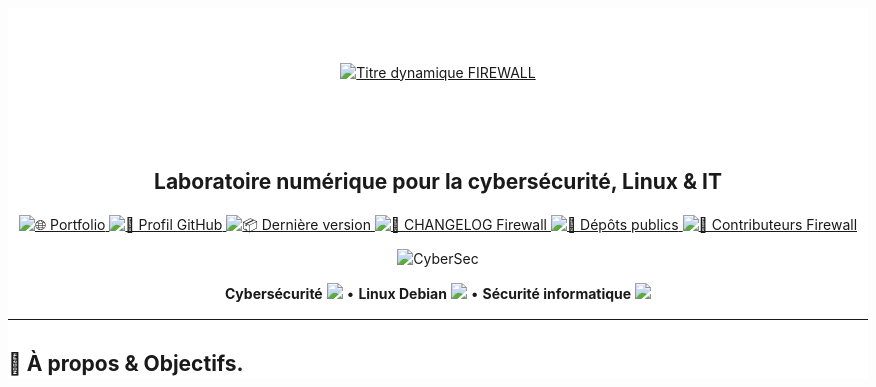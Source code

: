 <div align="center">
  
  <br></br>
  
  <a href="https://github.com/0xCyberLiTech">
    <img src="https://readme-typing-svg.herokuapp.com?font=JetBrains+Mono&size=50&duration=6000&pause=1000000000&color=FF0048&center=true&vCenter=true&width=1100&lines=%3EFIREWALL_" alt="Titre dynamique FIREWALL" />
  </a>
  
  <br></br>

  <h2>Laboratoire numérique pour la cybersécurité, Linux & IT</h2>

  <p align="center">
    <a href="https://0xcyberlitech.github.io/">
      <img src="https://img.shields.io/badge/Portfolio-0xCyberLiTech-181717?logo=github&style=flat-square" alt="🌐 Portfolio" />
    </a>
    <a href="https://github.com/0xCyberLiTech">
      <img src="https://img.shields.io/badge/Profil-GitHub-181717?logo=github&style=flat-square" alt="🔗 Profil GitHub" />
    </a>
    <a href="https://github.com/0xCyberLiTech/Firewall/releases/latest">
      <img src="https://img.shields.io/github/v/release/0xCyberLiTech/Firewall?label=version&style=flat-square&color=blue" alt="📦 Dernière version" />
    </a>
    <a href="https://github.com/0xCyberLiTech/Firewall/blob/main/CHANGELOG.md">
      <img src="https://img.shields.io/badge/📄%20Changelog-Firewall-blue?style=flat-square" alt="📄 CHANGELOG Firewall" />
    </a>
    <a href="https://github.com/0xCyberLiTech?tab=repositories">
      <img src="https://img.shields.io/badge/Dépôts-publics-blue?style=flat-square" alt="📂 Dépôts publics" />
    </a>
    <a href="https://github.com/0xCyberLiTech/Firewall/graphs/contributors">
      <img src="https://img.shields.io/badge/👥%20Contributeurs-cliquez%20ici-007ec6?style=flat-square" alt="👥 Contributeurs Firewall" />
    </a>
  </p>

</div>



<div align="center">
  <img src="https://img.icons8.com/fluency/96/000000/cyber-security.png" alt="CyberSec" width="80"/>
</div>

<div align="center">
  <p>
    <strong>Cybersécurité</strong> <img src="https://img.icons8.com/color/24/000000/lock--v1.png"/> • <strong>Linux Debian</strong> <img src="https://img.icons8.com/color/24/000000/linux.png"/> • <strong>Sécurité informatique</strong> <img src="https://img.icons8.com/color/24/000000/shield-security.png"/>
  </p>
</div>

---

## 🚀 À propos & Objectifs.
